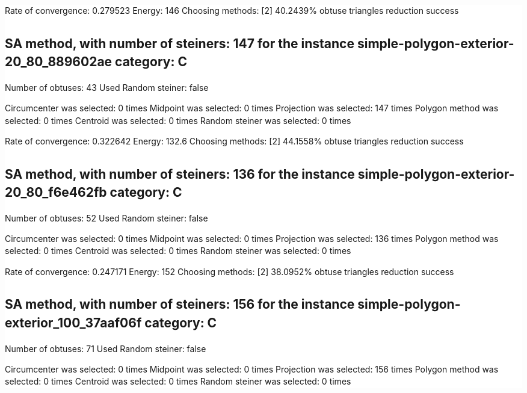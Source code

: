 Rate of convergence: 0.279523
Energy: 146
Choosing methods: [2]
40.2439% obtuse triangles reduction success
## 

## SA method, with number of steiners: 147 for the instance simple-polygon-exterior-20_80_889602ae category: C
Number of obtuses: 43
Used Random steiner: false

Circumcenter was selected: 0 times
Midpoint was selected: 0 times
Projection was selected: 147 times
Polygon method was selected: 0 times
Centroid was selected: 0 times
Random steiner was selected: 0 times

Rate of convergence: 0.322642
Energy: 132.6
Choosing methods: [2]
44.1558% obtuse triangles reduction success
## 

## SA method, with number of steiners: 136 for the instance simple-polygon-exterior-20_80_f6e462fb category: C
Number of obtuses: 52
Used Random steiner: false

Circumcenter was selected: 0 times
Midpoint was selected: 0 times
Projection was selected: 136 times
Polygon method was selected: 0 times
Centroid was selected: 0 times
Random steiner was selected: 0 times

Rate of convergence: 0.247171
Energy: 152
Choosing methods: [2]
38.0952% obtuse triangles reduction success
## 

## SA method, with number of steiners: 156 for the instance simple-polygon-exterior_100_37aaf06f category: C
Number of obtuses: 71
Used Random steiner: false

Circumcenter was selected: 0 times
Midpoint was selected: 0 times
Projection was selected: 156 times
Polygon method was selected: 0 times
Centroid was selected: 0 times
Random steiner was selected: 0 times
